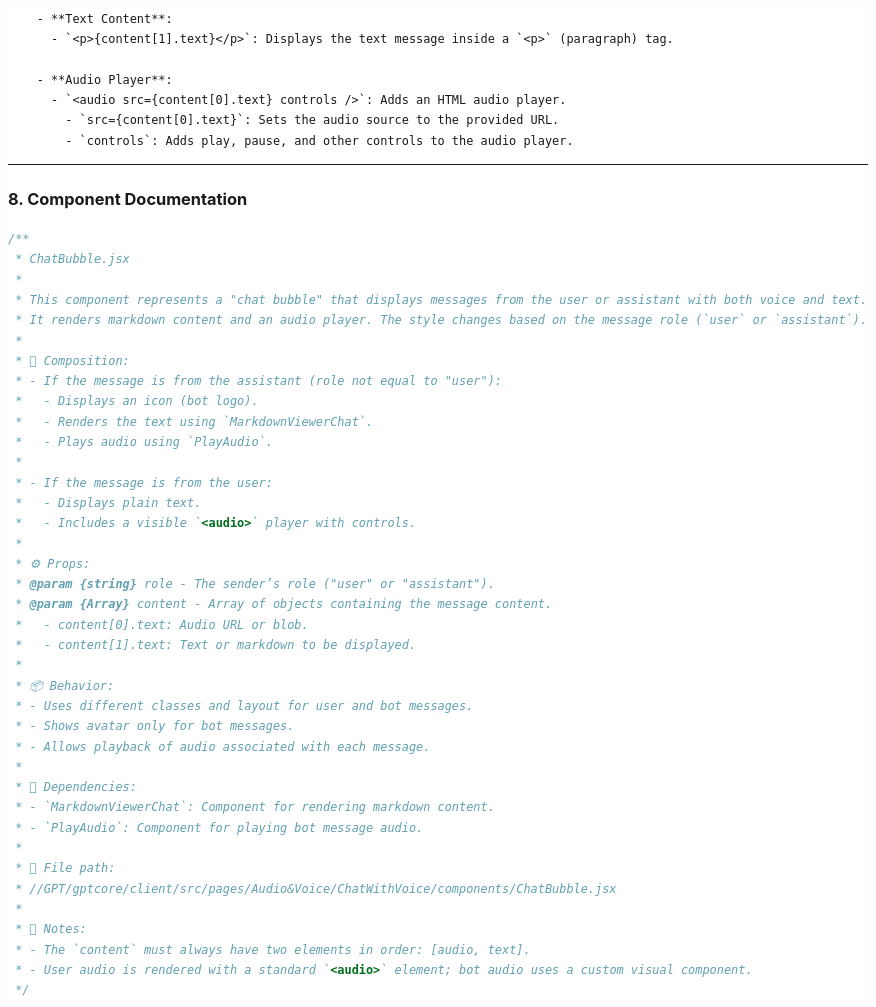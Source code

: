         - **Text Content**:
          - `<p>{content[1].text}</p>`: Displays the text message inside a `<p>` (paragraph) tag.
        
        - **Audio Player**:
          - `<audio src={content[0].text} controls />`: Adds an HTML audio player.
            - `src={content[0].text}`: Sets the audio source to the provided URL.
            - `controls`: Adds play, pause, and other controls to the audio player.

---

### 8. Component Documentation

```javascript
/**
 * ChatBubble.jsx
 *
 * This component represents a "chat bubble" that displays messages from the user or assistant with both voice and text.
 * It renders markdown content and an audio player. The style changes based on the message role (`user` or `assistant`).
 *
 * 🧩 Composition:
 * - If the message is from the assistant (role not equal to "user"):
 *   - Displays an icon (bot logo).
 *   - Renders the text using `MarkdownViewerChat`.
 *   - Plays audio using `PlayAudio`.
 *
 * - If the message is from the user:
 *   - Displays plain text.
 *   - Includes a visible `<audio>` player with controls.
 *
 * ⚙️ Props:
 * @param {string} role - The sender’s role ("user" or "assistant").
 * @param {Array} content - Array of objects containing the message content.
 *   - content[0].text: Audio URL or blob.
 *   - content[1].text: Text or markdown to be displayed.
 *
 * 📦 Behavior:
 * - Uses different classes and layout for user and bot messages.
 * - Shows avatar only for bot messages.
 * - Allows playback of audio associated with each message.
 *
 * 🧩 Dependencies:
 * - `MarkdownViewerChat`: Component for rendering markdown content.
 * - `PlayAudio`: Component for playing bot message audio.
 *
 * 🧭 File path:
 * //GPT/gptcore/client/src/pages/Audio&Voice/ChatWithVoice/components/ChatBubble.jsx
 *
 * 🚫 Notes:
 * - The `content` must always have two elements in order: [audio, text].
 * - User audio is rendered with a standard `<audio>` element; bot audio uses a custom visual component.
 */
```
